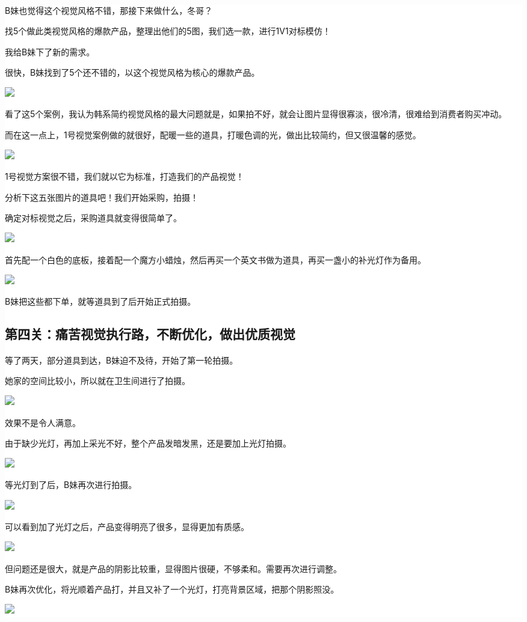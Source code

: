 B妹也觉得这个视觉风格不错，那接下来做什么，冬哥？

找5个做此类视觉风格的爆款产品，整理出他们的5图，我们选一款，进行1V1对标模仿！

我给B妹下了新的需求。

很快，B妹找到了5个还不错的，以这个视觉风格为核心的爆款产品。

![](https://image.woshipm.com/2025/04/25/aa1720e0-21d9-11f0-82f5-00163e09d72f.png)

看了这5个案例，我认为韩系简约视觉风格的最大问题就是，如果拍不好，就会让图片显得很寡淡，很冷清，很难给到消费者购买冲动。

而在这一点上，1号视觉案例做的就很好，配暖一些的道具，打暖色调的光，做出比较简约，但又很温馨的感觉。

![](https://image.woshipm.com/2025/04/25/aae62bd8-21d9-11f0-82f5-00163e09d72f.png)

1号视觉方案很不错，我们就以它为标准，打造我们的产品视觉！

分析下这五张图片的道具吧！我们开始采购，拍摄！

确定对标视觉之后，采购道具就变得很简单了。

![](https://image.woshipm.com/2025/04/25/ab9f4c6c-21d9-11f0-82f5-00163e09d72f.png)

首先配一个白色的底板，接着配一个魔方小蜡烛，然后再买一个英文书做为道具，再买一盏小的补光灯作为备用。

![](https://image.woshipm.com/2025/04/25/ac67d3c6-21d9-11f0-82f5-00163e09d72f.png)

B妹把这些都下单，就等道具到了后开始正式拍摄。

## 第四关：痛苦视觉执行路，不断优化，做出优质视觉

等了两天，部分道具到达，B妹迫不及待，开始了第一轮拍摄。

她家的空间比较小，所以就在卫生间进行了拍摄。

![](https://image.woshipm.com/2025/04/25/ad224a1c-21d9-11f0-82f5-00163e09d72f.png)

效果不是令人满意。

由于缺少光灯，再加上采光不好，整个产品发暗发黑，还是要加上光灯拍摄。

![](https://image.woshipm.com/2025/04/25/adf926cc-21d9-11f0-82f5-00163e09d72f.png)

等光灯到了后，B妹再次进行拍摄。

![](https://image.woshipm.com/2025/04/25/aef13830-21d9-11f0-82f5-00163e09d72f.png)

可以看到加了光灯之后，产品变得明亮了很多，显得更加有质感。

![](https://image.woshipm.com/2025/04/25/afc3f4b4-21d9-11f0-82f5-00163e09d72f.png)

但问题还是很大，就是产品的阴影比较重，显得图片很硬，不够柔和。需要再次进行调整。

B妹再次优化，将光顺着产品打，并且又补了一个光灯，打亮背景区域，把那个阴影照没。

![](https://image.woshipm.com/2025/04/25/b084ecfa-21d9-11f0-82f5-00163e09d72f.png)
